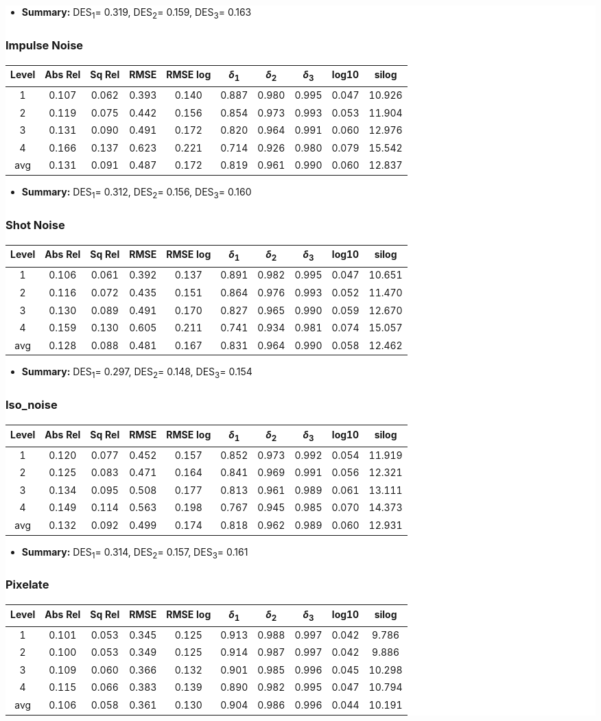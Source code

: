 - **Summary:** $\text{DES}_1=$ 0.319, $\text{DES}_2=$ 0.159, $\text{DES}_3=$ 0.163


### Impulse Noise
| Level | $\text{Abs Rel}$ | $\text{Sq Rel}$ | $\text{RMSE}$ | $\text{RMSE log}$ | $\delta_{1}$ | $\delta_{2}$ | $\delta_{3}$ | $\text{log10}$ | $\text{silog}$ |
| :---: | :---: | :---: | :---: | :---: | :---: | :---: | :---: | :---: | :---: |
|   1   | 0.107 | 0.062 | 0.393 | 0.140 | 0.887 | 0.980 | 0.995 | 0.047 | 10.926 |
|   2   | 0.119 | 0.075 | 0.442 | 0.156 | 0.854 | 0.973 | 0.993 | 0.053 | 11.904 |
|   3   | 0.131 | 0.090 | 0.491 | 0.172 | 0.820 | 0.964 | 0.991 | 0.060 | 12.976 |
|   4   | 0.166 | 0.137 | 0.623 | 0.221 | 0.714 | 0.926 | 0.980 | 0.079 | 15.542 |
|  avg  | 0.131 | 0.091 | 0.487 | 0.172 | 0.819 | 0.961 | 0.990 | 0.060 | 12.837 |

- **Summary:** $\text{DES}_1=$ 0.312, $\text{DES}_2=$ 0.156, $\text{DES}_3=$ 0.160


### Shot Noise
| Level | $\text{Abs Rel}$ | $\text{Sq Rel}$ | $\text{RMSE}$ | $\text{RMSE log}$ | $\delta_{1}$ | $\delta_{2}$ | $\delta_{3}$ | $\text{log10}$ | $\text{silog}$ |
| :---: | :---: | :---: | :---: | :---: | :---: | :---: | :---: | :---: | :---: |
|   1   | 0.106 | 0.061 | 0.392 | 0.137 | 0.891 | 0.982 | 0.995 | 0.047 | 10.651 |
|   2   | 0.116 | 0.072 | 0.435 | 0.151 | 0.864 | 0.976 | 0.993 | 0.052 | 11.470 |
|   3   | 0.130 | 0.089 | 0.491 | 0.170 | 0.827 | 0.965 | 0.990 | 0.059 | 12.670 |
|   4   | 0.159 | 0.130 | 0.605 | 0.211 | 0.741 | 0.934 | 0.981 | 0.074 | 15.057 |
|  avg  | 0.128 | 0.088 | 0.481 | 0.167 | 0.831 | 0.964 | 0.990 | 0.058 | 12.462 |

- **Summary:** $\text{DES}_1=$ 0.297, $\text{DES}_2=$ 0.148, $\text{DES}_3=$ 0.154


### Iso_noise
| Level | $\text{Abs Rel}$ | $\text{Sq Rel}$ | $\text{RMSE}$ | $\text{RMSE log}$ | $\delta_{1}$ | $\delta_{2}$ | $\delta_{3}$ | $\text{log10}$ | $\text{silog}$ |
| :---: | :---: | :---: | :---: | :---: | :---: | :---: | :---: | :---: | :---: |
|   1   | 0.120 | 0.077 | 0.452 | 0.157 | 0.852 | 0.973 | 0.992 | 0.054 | 11.919 |
|   2   | 0.125 | 0.083 | 0.471 | 0.164 | 0.841 | 0.969 | 0.991 | 0.056 | 12.321 |
|   3   | 0.134 | 0.095 | 0.508 | 0.177 | 0.813 | 0.961 | 0.989 | 0.061 | 13.111 |
|   4   | 0.149 | 0.114 | 0.563 | 0.198 | 0.767 | 0.945 | 0.985 | 0.070 | 14.373 |
|  avg  | 0.132 | 0.092 | 0.499 | 0.174 | 0.818 | 0.962 | 0.989 | 0.060 | 12.931 |

- **Summary:** $\text{DES}_1=$ 0.314, $\text{DES}_2=$ 0.157, $\text{DES}_3=$ 0.161


### Pixelate
| Level | $\text{Abs Rel}$ | $\text{Sq Rel}$ | $\text{RMSE}$ | $\text{RMSE log}$ | $\delta_{1}$ | $\delta_{2}$ | $\delta_{3}$ | $\text{log10}$ | $\text{silog}$ |
| :---: | :---: | :---: | :---: | :---: | :---: | :---: | :---: | :---: | :---: |
|   1   | 0.101 | 0.053 | 0.345 | 0.125 | 0.913 | 0.988 | 0.997 | 0.042 | 9.786 |
|   2   | 0.100 | 0.053 | 0.349 | 0.125 | 0.914 | 0.987 | 0.997 | 0.042 | 9.886 |
|   3   | 0.109 | 0.060 | 0.366 | 0.132 | 0.901 | 0.985 | 0.996 | 0.045 | 10.298 |
|   4   | 0.115 | 0.066 | 0.383 | 0.139 | 0.890 | 0.982 | 0.995 | 0.047 | 10.794 |
|  avg  | 0.106 | 0.058 | 0.361 | 0.130 | 0.904 | 0.986 | 0.996 | 0.044 | 10.191 |
